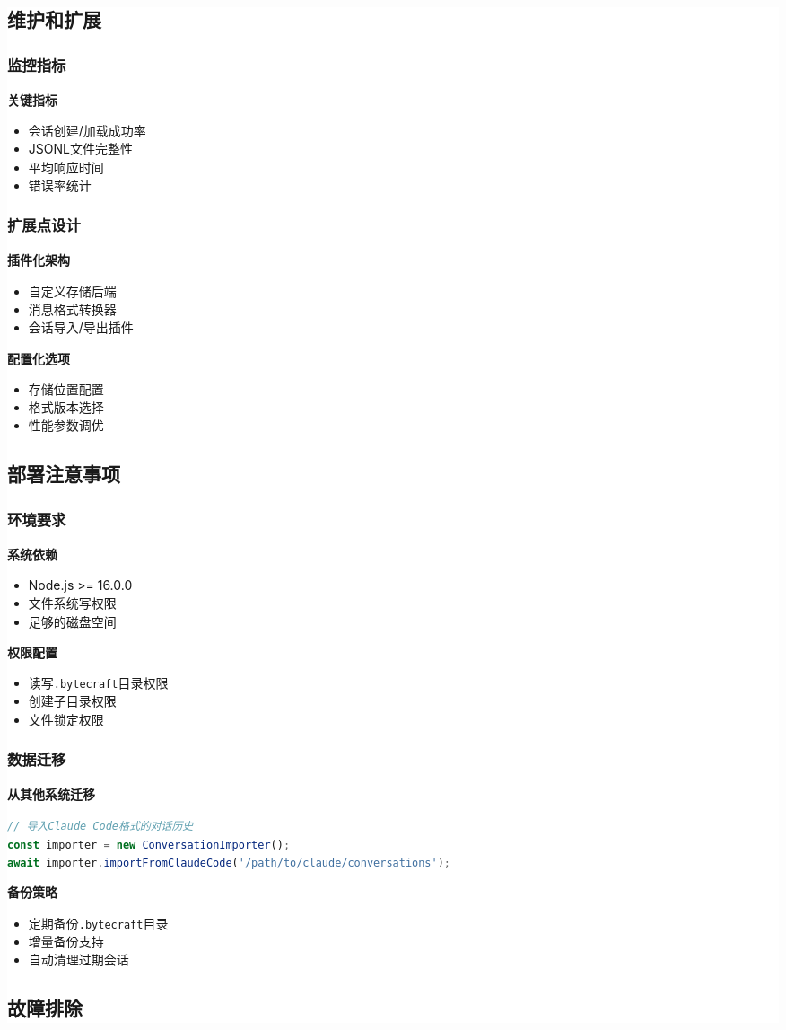 ## 维护和扩展

### 监控指标

**关键指标**
- 会话创建/加载成功率
- JSONL文件完整性
- 平均响应时间
- 错误率统计

### 扩展点设计

**插件化架构**
- 自定义存储后端
- 消息格式转换器
- 会话导入/导出插件

**配置化选项**
- 存储位置配置
- 格式版本选择
- 性能参数调优

## 部署注意事项

### 环境要求

**系统依赖**
- Node.js >= 16.0.0
- 文件系统写权限
- 足够的磁盘空间

**权限配置**
- 读写`.bytecraft`目录权限
- 创建子目录权限
- 文件锁定权限

### 数据迁移

**从其他系统迁移**
```typescript
// 导入Claude Code格式的对话历史
const importer = new ConversationImporter();
await importer.importFromClaudeCode('/path/to/claude/conversations');
```

**备份策略**
- 定期备份`.bytecraft`目录
- 增量备份支持
- 自动清理过期会话

## 故障排除
